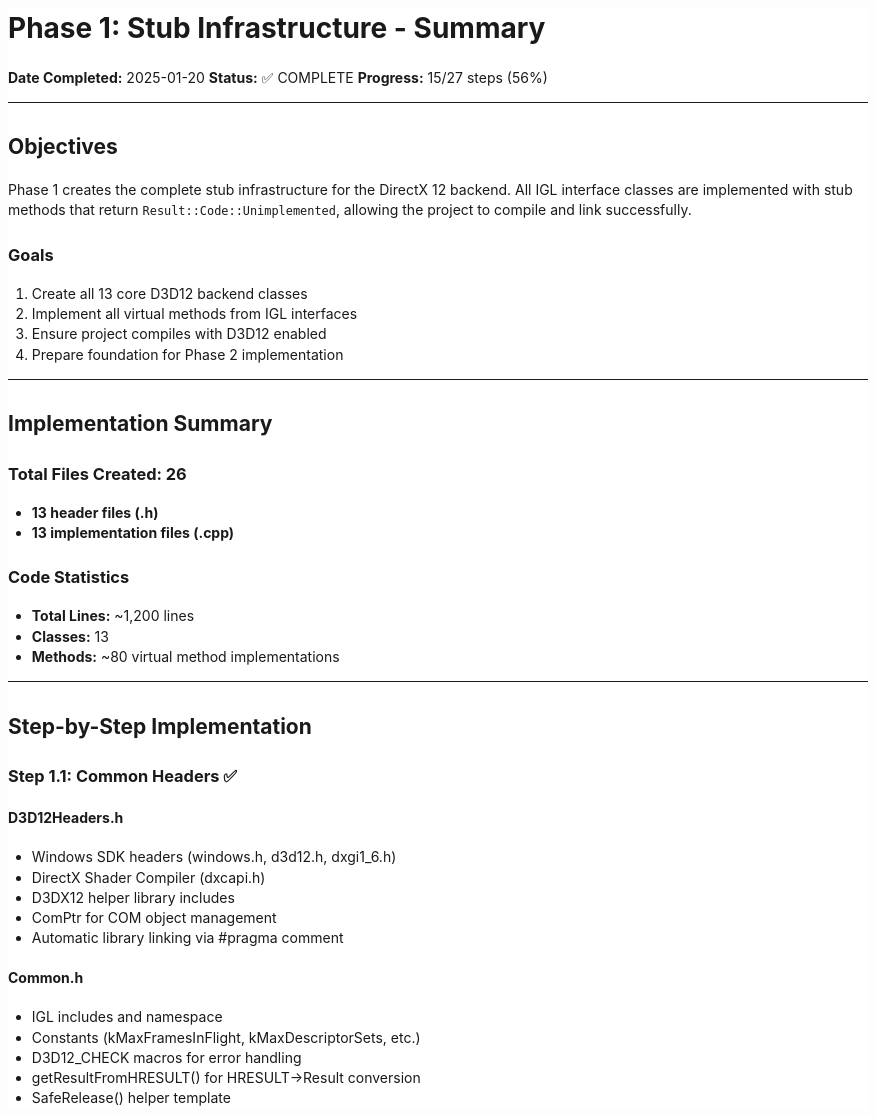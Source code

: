 # Phase 1: Stub Infrastructure - Summary

**Date Completed:** 2025-01-20
**Status:** ✅ COMPLETE
**Progress:** 15/27 steps (56%)

---

## Objectives

Phase 1 creates the complete stub infrastructure for the DirectX 12 backend. All IGL interface classes are implemented with stub methods that return `Result::Code::Unimplemented`, allowing the project to compile and link successfully.

### Goals
1. Create all 13 core D3D12 backend classes
2. Implement all virtual methods from IGL interfaces
3. Ensure project compiles with D3D12 enabled
4. Prepare foundation for Phase 2 implementation

---

## Implementation Summary

### Total Files Created: 26
- **13 header files (.h)**
- **13 implementation files (.cpp)**

### Code Statistics
- **Total Lines:** ~1,200 lines
- **Classes:** 13
- **Methods:** ~80 virtual method implementations

---

## Step-by-Step Implementation

### Step 1.1: Common Headers ✅

#### D3D12Headers.h
- Windows SDK headers (windows.h, d3d12.h, dxgi1_6.h)
- DirectX Shader Compiler (dxcapi.h)
- D3DX12 helper library includes
- ComPtr for COM object management
- Automatic library linking via #pragma comment

#### Common.h
- IGL includes and namespace
- Constants (kMaxFramesInFlight, kMaxDescriptorSets, etc.)
- D3D12_CHECK macros for error handling
- getResultFromHRESULT() for HRESULT→Result conversion
- SafeRelease() helper template
